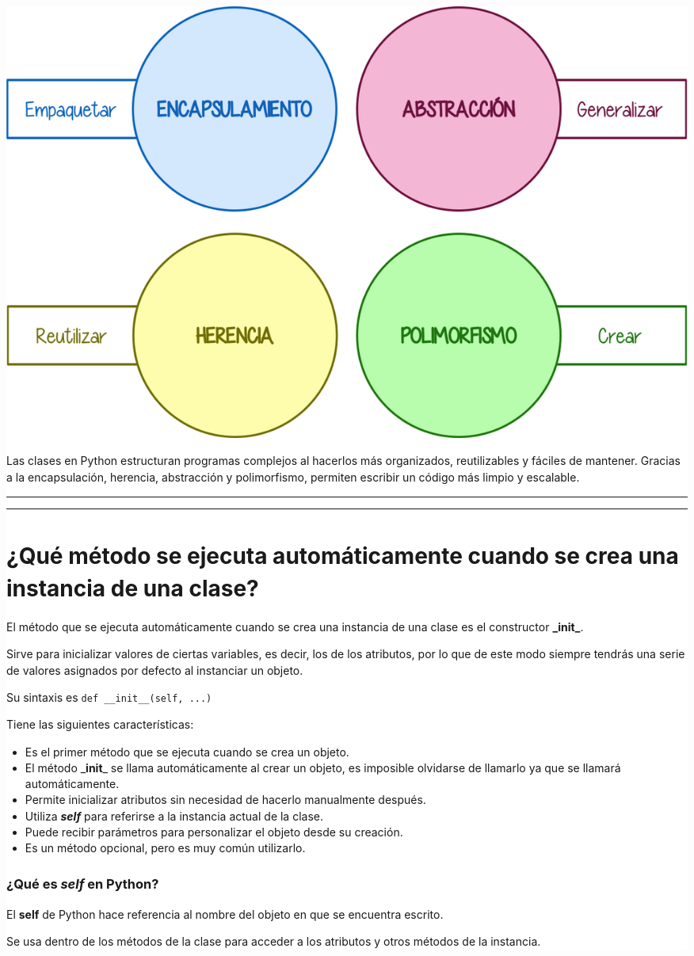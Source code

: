 ![](esquemaprogramacionorientadaaobjetos.svg)

Las clases en Python estructuran programas complejos al hacerlos más organizados, reutilizables y fáciles de mantener. Gracias a la encapsulación, herencia, abstracción y polimorfismo, permiten escribir un código más limpio y escalable.

---
---
# **¿Qué método se ejecuta automáticamente cuando se crea una instancia de una clase?**

El método que se ejecuta automáticamente cuando se crea una instancia de una clase es el constructor **\___init___**.

Sirve para inicializar valores de ciertas variables, es decir, los de los atributos, por lo que de este modo siempre tendrás una serie de valores asignados por defecto al instanciar un objeto.

Su sintaxis es 
```def __init__(self, ...)```

Tiene las siguientes características:

- Es el primer método que se ejecuta cuando se crea un objeto.
- El método \___init___ se llama automáticamente al crear un objeto, es imposible olvidarse de llamarlo ya que se llamará automáticamente.
- Permite inicializar atributos sin necesidad de hacerlo manualmente después.
- Utiliza ***self*** para referirse a la instancia actual de la clase.
- Puede recibir parámetros para personalizar el objeto desde su creación.
- Es un método opcional, pero es muy común utilizarlo.

### **¿Qué es *self* en Python?**

El **self** de Python hace referencia al nombre del objeto en que se encuentra escrito. 

Se usa dentro de los métodos de la clase para acceder a los atributos y otros métodos de la instancia.
```